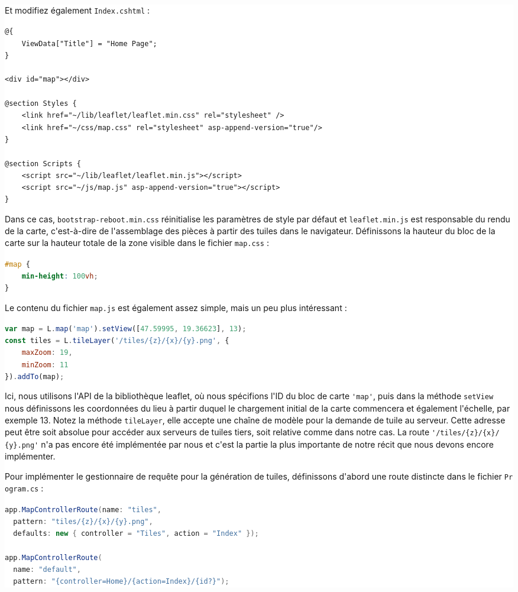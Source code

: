 
Et modifiez également `Index.cshtml` :

```razor
@{
    ViewData["Title"] = "Home Page";
}

<div id="map"></div>

@section Styles {
    <link href="~/lib/leaflet/leaflet.min.css" rel="stylesheet" />
    <link href="~/css/map.css" rel="stylesheet" asp-append-version="true"/>
}

@section Scripts {
    <script src="~/lib/leaflet/leaflet.min.js"></script>
    <script src="~/js/map.js" asp-append-version="true"></script>
}
```

Dans ce cas, `bootstrap-reboot.min.css` réinitialise les paramètres de style par défaut et `leaflet.min.js` est responsable du rendu de la carte, c'est-à-dire de l'assemblage des pièces à partir des tuiles dans le navigateur.
Définissons la hauteur du bloc de la carte sur la hauteur totale de la zone visible dans le fichier `map.css` :

```css
#map {
    min-height: 100vh;
}
```

Le contenu du fichier `map.js` est également assez simple, mais un peu plus intéressant :

```javascript
var map = L.map('map').setView([47.59995, 19.36623], 13);
const tiles = L.tileLayer('/tiles/{z}/{x}/{y}.png', {
    maxZoom: 19,
    minZoom: 11
}).addTo(map);
```

Ici, nous utilisons l'API de la bibliothèque leaflet, où nous spécifions l'ID du bloc de carte `'map'`, puis dans la méthode `setView` nous définissons les coordonnées du lieu à partir duquel le chargement initial de la carte commencera et également l'échelle, par exemple 13. Notez la méthode `tileLayer`, elle accepte une chaîne de modèle pour la demande de tuile au serveur. Cette adresse peut être soit absolue pour accéder aux serveurs de tuiles tiers, soit relative comme dans notre cas. La route `'/tiles/{z}/{x}/{y}.png'` n'a pas encore été implémentée par nous et c'est la partie la plus importante de notre récit que nous devons encore implémenter.

Pour implémenter le gestionnaire de requête pour la génération de tuiles, définissons d'abord une route distincte dans le fichier `Program.cs` :

```csharp
app.MapControllerRoute(name: "tiles",
  pattern: "tiles/{z}/{x}/{y}.png",
  defaults: new { controller = "Tiles", action = "Index" });

app.MapControllerRoute(
  name: "default",
  pattern: "{controller=Home}/{action=Index}/{id?}");
```
